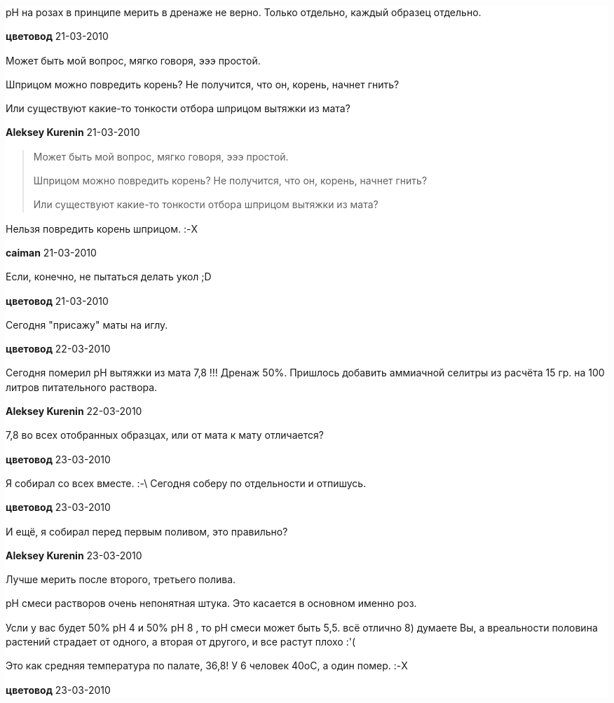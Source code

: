 рН на розах в принципе мерить в дренаже не верно. Только отдельно, каждый образец отдельно.


**цветовод** 21-03-2010

Может быть мой вопрос, мягко говоря, эээ простой.

Шприцом можно повредить корень? Не получится, что он, корень, начнет гнить?

Или существуют какие-то тонкости отбора шприцом вытяжки из мата?


**Aleksey Kurenin** 21-03-2010

> Может быть мой вопрос, мягко говоря, эээ простой.
> 
> Шприцом можно повредить корень? Не получится, что он, корень, начнет гнить?
> 
> Или существуют какие-то тонкости отбора шприцом вытяжки из мата?

Нельзя повредить корень шприцом. :-X


**caiman** 21-03-2010

Если, конечно, не пытаться делать укол ;D


**цветовод** 21-03-2010

Сегодня "присажу" маты на иглу.


**цветовод** 22-03-2010

Сегодня померил pH вытяжки из мата 7,8 !!! Дренаж 50%. Пришлось добавить аммиачной селитры из расчёта 15 гр. на 100 литров питательного раствора.


**Aleksey Kurenin** 22-03-2010

7,8 во всех отобранных образцах, или от мата к мату отличается?


**цветовод** 23-03-2010

Я собирал со всех вместе. :-\ Сегодня соберу по отдельности и отпишусь.


**цветовод** 23-03-2010

И ещё, я собирал перед первым поливом, это правильно? 


**Aleksey Kurenin** 23-03-2010

Лучше мерить после второго, третьего полива. 

рН смеси растворов очень непонятная штука. Это касается в основном именно роз. 

Усли у вас будет 50% рН 4 и 50% рН 8 , то рН смеси может быть 5,5. всё отлично 8) думаете Вы, а вреальности половина растений страдает от одного, а вторая от другого, и все растут плохо :&#039;(

Это как средняя температура по палате, 36,8! У 6 человек 40оС, а один помер. :-X


**цветовод** 23-03-2010
